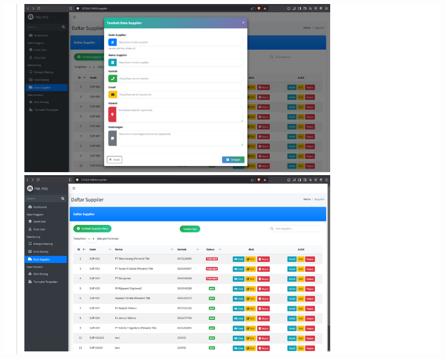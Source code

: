 > <img src="photo/tcqv2iw3.png"
> style="width:6.26805in;height:3.45486in" /><img src="photo/frnnjsje.png"
> style="width:6.26805in;height:3.6125in" />